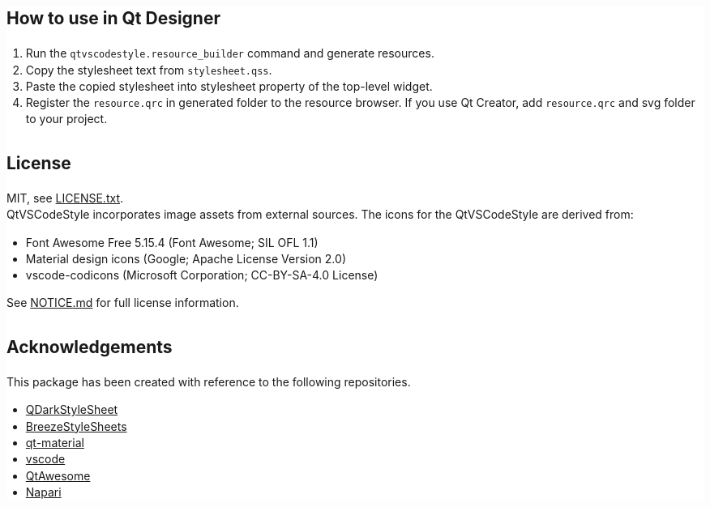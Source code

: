 ## How to use in Qt Designer

1. Run the `qtvscodestyle.resource_builder` command and generate resources.
1. Copy the stylesheet text from `stylesheet.qss`.
1. Paste the copied stylesheet into stylesheet property of the top-level widget.
1. Register the `resource.qrc` in generated folder to the resource browser. If you use Qt Creator, add `resource.qrc` and svg folder to your project.


## License

MIT, see [LICENSE.txt](https://github.com/5yutan5/QtVSCodeStyle/blob/main/LICENSE.txt).  
QtVSCodeStyle incorporates image assets from external sources.
The icons for the QtVSCodeStyle are derived from:

- Font Awesome Free 5.15.4 (Font Awesome; SIL OFL 1.1)
- Material design icons (Google; Apache License Version 2.0)
- vscode-codicons (Microsoft Corporation; CC-BY-SA-4.0 License)

See [NOTICE.md](https://github.com/5yutan5/QtVSCodeStyle/blob/main/NOTICE.md) for full license information.

## Acknowledgements

This package has been created with reference to the following repositories.

- [QDarkStyleSheet](https://github.com/ColinDuquesnoy/QDarkStyleSheet)
- [BreezeStyleSheets](https://github.com/Alexhuszagh/BreezeStyleSheets)
- [qt-material](https://github.com/UN-GCPDS/qt-material)
- [vscode](https://github.com/microsoft/vscode)
- [QtAwesome](https://github.com/spyder-ide/qtawesome)
- [Napari](https://github.com/napari/napari)
